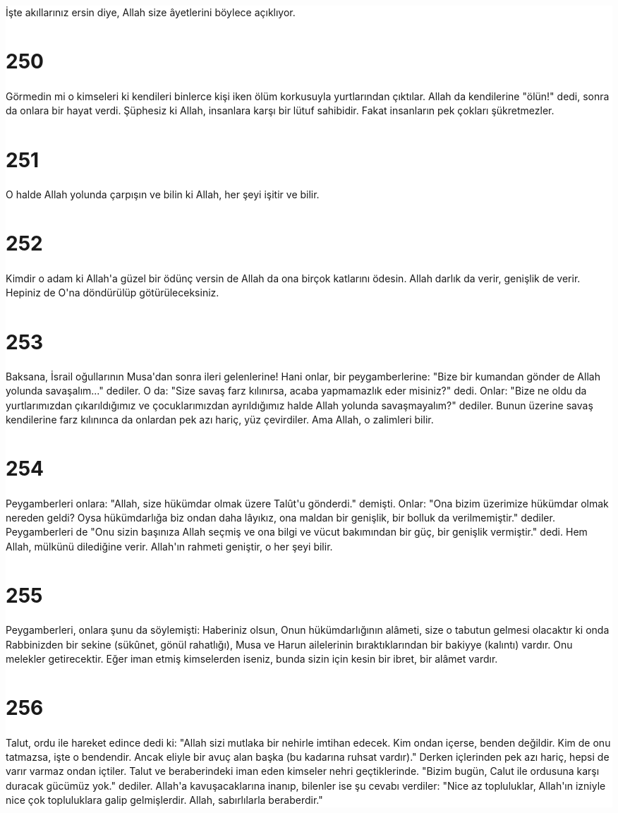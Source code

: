 İşte akıllarınız ersin diye, Allah size âyetlerini böylece açıklıyor.

# 250

Görmedin mi o kimseleri ki kendileri binlerce kişi iken ölüm korkusuyla yurtlarından çıktılar. Allah da kendilerine "ölün!" dedi, sonra da onlara bir hayat verdi. Şüphesiz ki Allah, insanlara karşı bir lütuf sahibidir. Fakat insanların pek çokları şükretmezler.

# 251

O halde Allah yolunda çarpışın ve bilin ki Allah, her şeyi işitir ve bilir.

# 252

Kimdir o adam ki Allah'a güzel bir ödünç versin de Allah da ona birçok katlarını ödesin. Allah darlık da verir, genişlik de verir. Hepiniz de O'na döndürülüp götürüleceksiniz.

# 253

Baksana, İsrail oğullarının Musa'dan sonra ileri gelenlerine! Hani onlar, bir peygamberlerine: "Bize bir kumandan gönder de Allah yolunda savaşalım..." dediler. O da: "Size savaş farz kılınırsa, acaba yapmamazlık eder misiniz?" dedi. Onlar: "Bize ne oldu da yurtlarımızdan çıkarıldığımız ve çocuklarımızdan ayrıldığımız halde Allah yolunda savaşmayalım?" dediler. Bunun üzerine savaş kendilerine farz kılınınca da onlardan pek azı hariç, yüz çevirdiler. Ama Allah, o zalimleri bilir.

# 254

Peygamberleri onlara: "Allah, size hükümdar olmak üzere Talût'u gönderdi." demişti. Onlar: "Ona bizim üzerimize hükümdar olmak nereden geldi? Oysa hükümdarlığa biz ondan daha lâyıkız, ona maldan bir genişlik, bir bolluk da verilmemiştir." dediler. Peygamberleri de "Onu sizin başınıza Allah seçmiş ve ona bilgi ve vücut bakımından bir güç, bir genişlik vermiştir." dedi. Hem Allah, mülkünü dilediğine verir. Allah'ın rahmeti geniştir, o her şeyi bilir.

# 255

Peygamberleri, onlara şunu da söylemişti: Haberiniz olsun, Onun hükümdarlığının alâmeti, size o tabutun gelmesi olacaktır ki onda Rabbinizden bir sekine (sükûnet, gönül rahatlığı), Musa ve Harun ailelerinin bıraktıklarından bir bakiyye (kalıntı) vardır. Onu melekler getirecektir. Eğer iman etmiş kimselerden iseniz, bunda sizin için kesin bir ibret, bir alâmet vardır.

# 256

Talut, ordu ile hareket edince dedi ki: "Allah sizi mutlaka bir nehirle imtihan edecek. Kim ondan içerse, benden değildir. Kim de onu tatmazsa, işte o bendendir. Ancak eliyle bir avuç alan başka (bu kadarına ruhsat vardır)." Derken içlerinden pek azı hariç, hepsi de varır varmaz ondan içtiler. Talut ve beraberindeki iman eden kimseler nehri geçtiklerinde. "Bizim bugün, Calut ile ordusuna karşı duracak gücümüz yok." dediler. Allah'a kavuşacaklarına inanıp, bilenler ise şu cevabı verdiler: "Nice az topluluklar, Allah'ın izniyle nice çok topluluklara galip gelmişlerdir. Allah, sabırlılarla beraberdir."
